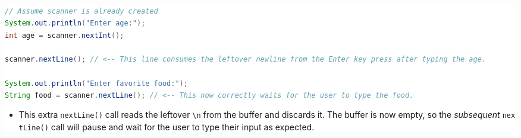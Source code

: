   ```java
  // Assume scanner is already created
  System.out.println("Enter age:");
  int age = scanner.nextInt();

  scanner.nextLine(); // <-- This line consumes the leftover newline from the Enter key press after typing the age.

  System.out.println("Enter favorite food:");
  String food = scanner.nextLine(); // <-- This now correctly waits for the user to type the food.
  ```

- This extra `nextLine()` call reads the leftover `\n` from the buffer and discards it. The buffer is now empty, so the _subsequent_ `nextLine()` call will pause and wait for the user to type their input as expected.

